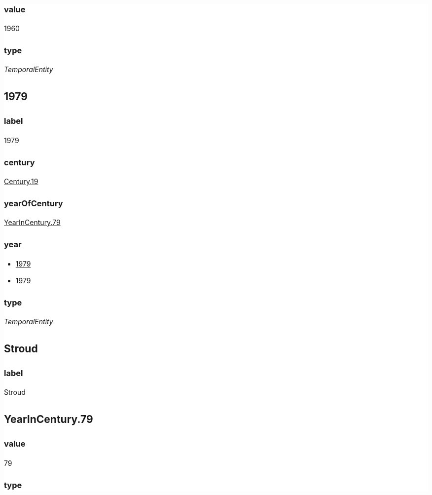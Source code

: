 ### value


1960

### type


*TemporalEntity*

## 1979

### label


1979

### century


[Century.19](#Century.19)

### yearOfCentury


[YearInCentury.79](#YearInCentury.79)

### year

 - [1979](#1979)

 - 1979

### type


*TemporalEntity*

## Stroud

### label


Stroud

## YearInCentury.79

### value


79

### type

